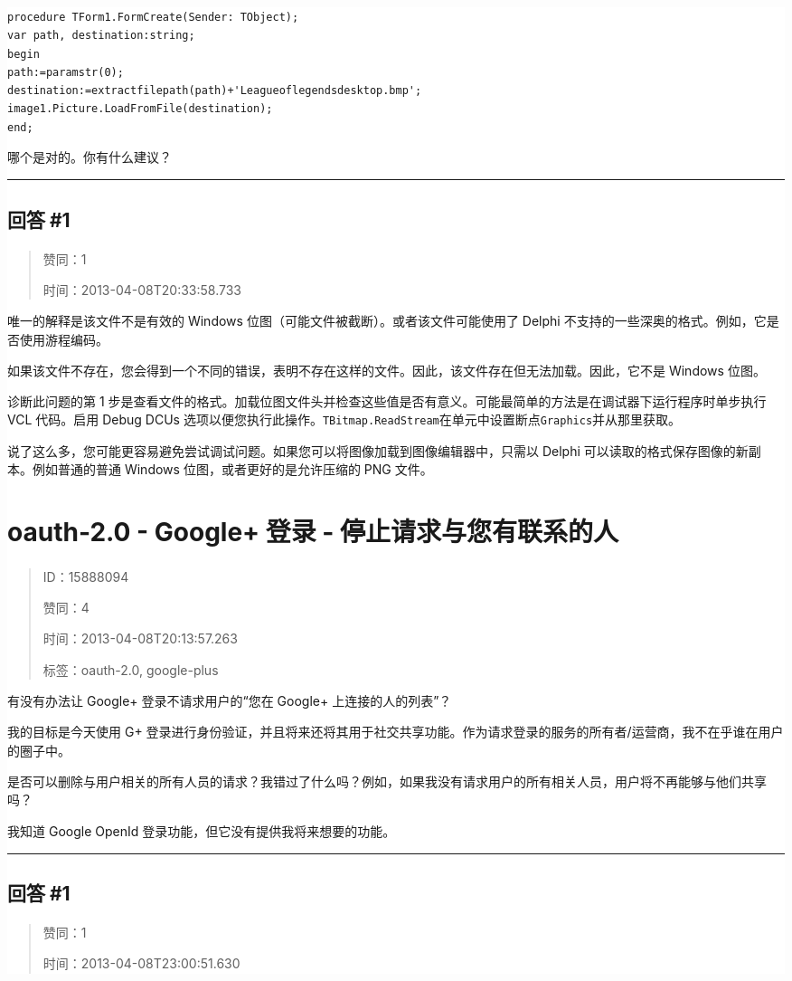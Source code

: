 ```
procedure TForm1.FormCreate(Sender: TObject);
var path, destination:string;
begin
path:=paramstr(0);
destination:=extractfilepath(path)+'Leagueoflegendsdesktop.bmp';
image1.Picture.LoadFromFile(destination);
end; 
```

哪个是对的。你有什么建议？

* * *

## 回答 #1

> 赞同：1
> 
> 时间：2013-04-08T20:33:58.733

唯一的解释是该文件不是有效的 Windows 位图（可能文件被截断）。或者该文件可能使用了 Delphi 不支持的一些深奥的格式。例如，它是否使用游程编码。

如果该文件不存在，您会得到一个不同的错误，表明不存在这样的文件。因此，该文件存在但无法加载。因此，它不是 Windows 位图。

诊断此问题的第 1 步是查看文件的格式。加载位图文件头并检查这些值是否有意义。可能最简单的方法是在调试器下运行程序时单步执行 VCL 代码。启用 Debug DCUs 选项以便您执行此操作。`TBitmap.ReadStream`在单元中设置断点`Graphics`并从那里获取。

说了这么多，您可能更容易避免尝试调试问题。如果您可以将图像加载到图像编辑器中，只需以 Delphi 可以读取的格式保存图像的新副本。例如普通的普通 Windows 位图，或者更好的是允许压缩的 PNG 文件。

# oauth-2.0 - Google+ 登录 - 停止请求与您有联系的人

> ID：15888094
> 
> 赞同：4
> 
> 时间：2013-04-08T20:13:57.263
> 
> 标签：oauth-2.0, google-plus

有没有办法让 Google+ 登录不请求用户的“您在 Google+ 上连接的人的列表”？

我的目标是今天使用 G+ 登录进行身份验证，并且将来还将其用于社交共享功能。作为请求登录的服务的所有者/运营商，我不在乎谁在用户的圈子中。

是否可以删除与用户相关的所有人员的请求？我错过了什么吗？例如，如果我没有请求用户的所有相关人员，用户将不再能够与他们共享吗？

我知道 Google OpenId 登录功能，但它没有提供我将来想要的功能。

* * *

## 回答 #1

> 赞同：1
> 
> 时间：2013-04-08T23:00:51.630
